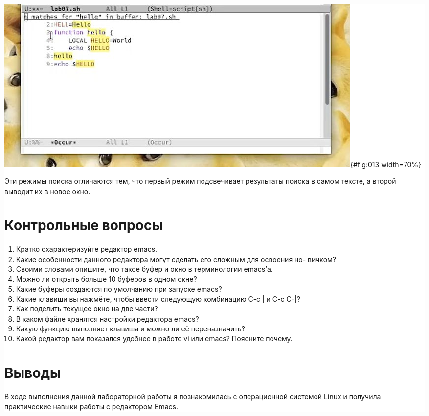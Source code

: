 ![Другой режим поиска](image/13.jpg){#fig:013 width=70%}

Эти режимы поиска отличаются тем, что первый режим подсвечивает результаты поиска в самом тексте, а второй выводит их в новое окно.

# Контрольные вопросы

1. Кратко охарактеризуйте редактор emacs.
2. Какие особенности данного редактора могут сделать его сложным для освоения но-
вичком?
3. Своими словами опишите, что такое буфер и окно в терминологии emacs’а.
4. Можно ли открыть больше 10 буферов в одном окне?
5. Какие буферы создаются по умолчанию при запуске emacs?
6. Какие клавиши вы нажмёте, чтобы ввести следующую комбинацию C-c | и C-c C-|?
7. Как поделить текущее окно на две части?
8. В каком файле хранятся настройки редактора emacs?
9. Какую функцию выполняет клавиша и можно ли её переназначить?
10. Какой редактор вам показался удобнее в работе vi или emacs? Поясните почему.

# Выводы

В ходе выполнения данной лабораторной работы я познакомилась с операционной системой Linux и получила практические навыки работы с редактором Emacs.
